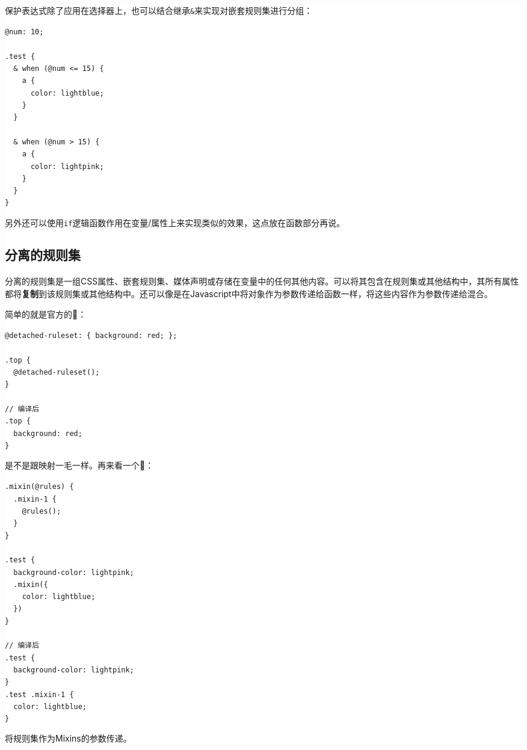 ```less
```
保护表达式除了应用在选择器上，也可以结合继承`&`来实现对嵌套规则集进行分组：
```less
@num: 10;

.test {
  & when (@num <= 15) {
    a {
      color: lightblue;
    }
  }

  & when (@num > 15) {
    a {
      color: lightpink;
    }
  }
}
```

另外还可以使用`if`逻辑函数作用在变量/属性上来实现类似的效果，这点放在函数部分再说。

## 分离的规则集
分离的规则集是一组CSS属性、嵌套规则集、媒体声明或存储在变量中的任何其他内容。可以将其包含在规则集或其他结构中，其所有属性都将**复制**到该规则集或其他结构中。还可以像是在Javascript中将对象作为参数传递给函数一样，将这些内容作为参数传递给混合。

简单的就是官方的🌰：
```less
@detached-ruleset: { background: red; }; 

.top {
  @detached-ruleset(); 
}

// 编译后
.top {
  background: red;
}
```
是不是跟映射一毛一样。再来看一个🌰：
```less
.mixin(@rules) {
  .mixin-1 {
    @rules();
  }
}

.test {
  background-color: lightpink;
  .mixin({
    color: lightblue;
  })
}

// 编译后
.test {
  background-color: lightpink;
}
.test .mixin-1 {
  color: lightblue;
}

```
将规则集作为Mixins的参数传递。

